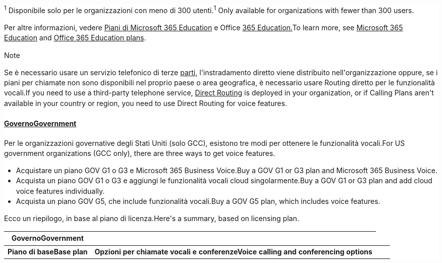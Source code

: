  <span data-ttu-id="48e0f-276"><sup>1</sup> Disponibile solo per le organizzazioni con meno di 300 utenti.</span><span class="sxs-lookup"><span data-stu-id="48e0f-276"><sup>1</sup> Only available for organizations with fewer than 300 users.</span></span>

<span data-ttu-id="48e0f-277">Per altre informazioni, vedere [Piani di Microsoft 365 Education](https://www.microsoft.com/education/buy-license/microsoft365) e Office [365 Education.](https://www.microsoft.com/education/products/office)</span><span class="sxs-lookup"><span data-stu-id="48e0f-277">To learn more, see [Microsoft 365 Education](https://www.microsoft.com/education/buy-license/microsoft365) and [Office 365 Education plans](https://www.microsoft.com/education/products/office).</span></span>

> [!NOTE]
> <span data-ttu-id="48e0f-278">Se è necessario usare un servizio telefonico di terze [parti,](../direct-routing-landing-page.md) l'instradamento diretto viene distribuito nell'organizzazione oppure, se i piani per chiamate non sono disponibili nel proprio paese o area geografica, è necessario usare Routing diretto per le funzionalità vocali.</span><span class="sxs-lookup"><span data-stu-id="48e0f-278">If you need to use a third-party telephone service, [Direct Routing](../direct-routing-landing-page.md) is deployed in your organization, or if Calling Plans aren't available in your country or region, you need to use Direct Routing for voice features.</span></span>

#### <a name="government"></a>[<span data-ttu-id="48e0f-279">**Governo**</span><span class="sxs-lookup"><span data-stu-id="48e0f-279">**Government**</span></span>](#tab/government/)

<span data-ttu-id="48e0f-280">Per le organizzazioni governative degli Stati Uniti (solo GCC), esistono tre modi per ottenere le funzionalità vocali.</span><span class="sxs-lookup"><span data-stu-id="48e0f-280">For US government organizations (GCC only), there are three ways to get voice features.</span></span>

- <span data-ttu-id="48e0f-281">Acquistare un piano GOV G1 o G3 e Microsoft 365 Business Voice.</span><span class="sxs-lookup"><span data-stu-id="48e0f-281">Buy a GOV G1 or G3 plan and Microsoft 365 Business Voice.</span></span>
- <span data-ttu-id="48e0f-282">Acquista un piano GOV G1 o G3 e aggiungi le funzionalità vocali cloud singolarmente.</span><span class="sxs-lookup"><span data-stu-id="48e0f-282">Buy a GOV G1 or G3 plan and add cloud voice features individually.</span></span>
- <span data-ttu-id="48e0f-283">Acquista un piano GOV G5, che include funzionalità vocali.</span><span class="sxs-lookup"><span data-stu-id="48e0f-283">Buy a GOV G5 plan, which includes voice features.</span></span>

<span data-ttu-id="48e0f-284">Ecco un riepilogo, in base al piano di licenza.</span><span class="sxs-lookup"><span data-stu-id="48e0f-284">Here's a summary, based on licensing plan.</span></span>

<table>
<thead>
<tr class="header">
<th><span data-ttu-id="48e0f-285"><strong>Governo</strong></span><span class="sxs-lookup"><span data-stu-id="48e0f-285"><strong>Government</strong></span></span></th>
<th>&nbsp;</th>
<th>&nbsp;</th>
<th>&nbsp;</th>
</tr>
</thead>
<tbody>
<tr class="odd">
<td><span data-ttu-id="48e0f-286"><strong>Piano di base</strong></span><span class="sxs-lookup"><span data-stu-id="48e0f-286"><strong>Base plan</strong></span></span></td>
<td colspan="3"><span data-ttu-id="48e0f-287"><strong>Opzioni per chiamate vocali e conferenze</strong></span><span class="sxs-lookup"><span data-stu-id="48e0f-287"><strong>Voice calling and conferencing options</strong></span></span></td>
<td></td>
<td></td>
</tr>
<tr class="even">
